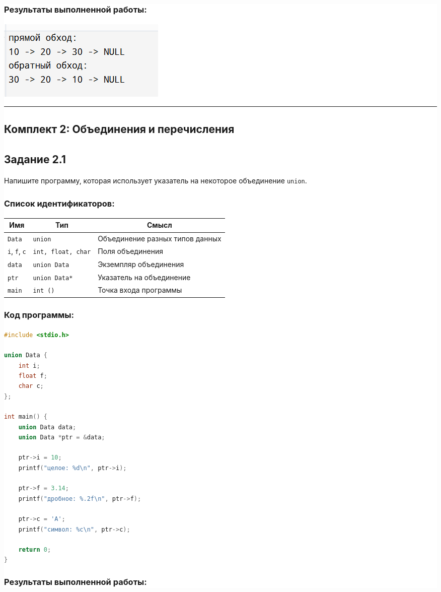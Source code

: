 ### Результаты выполненной работы:

![](3.5.png)

---
## Комплект 2: Объединения и перечисления

## Задание 2.1
Напишите программу, которая использует указатель на некоторое объединение `union`.

### Список идентификаторов:

| Имя     | Тип             | Смысл                              |
|---------|------------------|------------------------------------|
| `Data` | `union`          | Объединение разных типов данных     |
| `i`, `f`, `c` | `int, float, char` | Поля объединения                  |
| `data` | `union Data`     | Экземпляр объединения              |
| `ptr`  | `union Data*`    | Указатель на объединение            |
| `main` | `int ()`        | Точка входа программы              |

### Код программы:

```c
#include <stdio.h>

union Data {
    int i;
    float f;
    char c;
};

int main() {
    union Data data;
    union Data *ptr = &data;

    ptr->i = 10;
    printf("целое: %d\n", ptr->i);

    ptr->f = 3.14;
    printf("дробное: %.2f\n", ptr->f);

    ptr->c = 'A';
    printf("символ: %c\n", ptr->c);

    return 0;
}
```
### Результаты выполненной работы:
